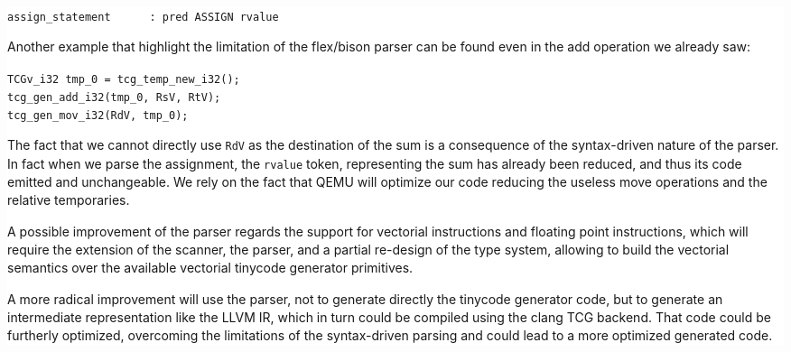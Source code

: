     assign_statement      : pred ASSIGN rvalue

Another example that highlight the limitation of the flex/bison parser
can be found even in the add operation we already saw:

    TCGv_i32 tmp_0 = tcg_temp_new_i32();
    tcg_gen_add_i32(tmp_0, RsV, RtV);
    tcg_gen_mov_i32(RdV, tmp_0);

The fact that we cannot directly use `RdV` as the destination of the sum
is a consequence of the syntax-driven nature of the parser. In fact when
we parse the assignment, the `rvalue` token, representing the sum has
already been reduced, and thus its code emitted and unchangeable. We
rely on the fact that QEMU will optimize our code reducing the useless
move operations and the relative temporaries.

A possible improvement of the parser regards the support for vectorial
instructions and floating point instructions, which will require the
extension of the scanner, the parser, and a partial re-design of the
type system, allowing to build the vectorial semantics over the
available vectorial tinycode generator primitives.

A more radical improvement will use the parser, not to generate directly
the tinycode generator code, but to generate an intermediate
representation like the LLVM IR, which in turn could be compiled using
the clang TCG backend. That code could be furtherly optimized,
overcoming the limitations of the syntax-driven parsing and could lead
to a more optimized generated code.
